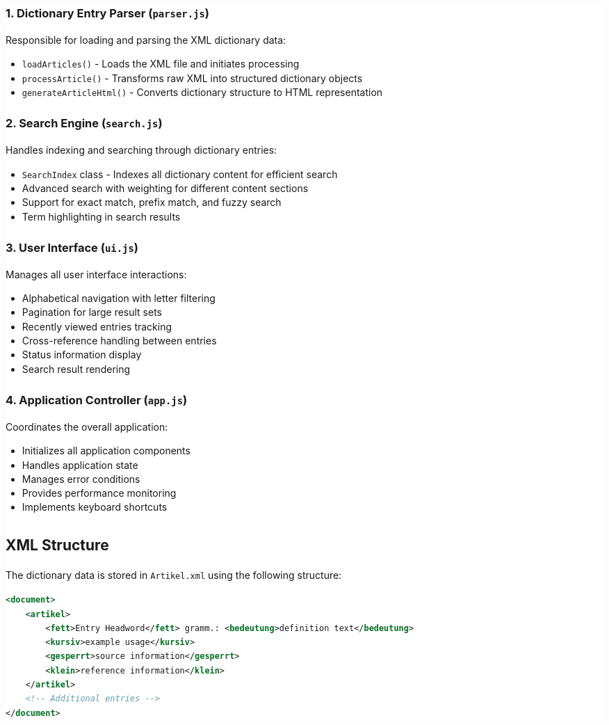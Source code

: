 ### 1. Dictionary Entry Parser (`parser.js`)

Responsible for loading and parsing the XML dictionary data:

- `loadArticles()` - Loads the XML file and initiates processing
- `processArticle()` - Transforms raw XML into structured dictionary objects
- `generateArticleHtml()` - Converts dictionary structure to HTML representation

### 2. Search Engine (`search.js`)

Handles indexing and searching through dictionary entries:

- `SearchIndex` class - Indexes all dictionary content for efficient search
- Advanced search with weighting for different content sections
- Support for exact match, prefix match, and fuzzy search
- Term highlighting in search results

### 3. User Interface (`ui.js`)

Manages all user interface interactions:

- Alphabetical navigation with letter filtering
- Pagination for large result sets
- Recently viewed entries tracking
- Cross-reference handling between entries
- Status information display
- Search result rendering

### 4. Application Controller (`app.js`)

Coordinates the overall application:

- Initializes all application components
- Handles application state
- Manages error conditions
- Provides performance monitoring
- Implements keyboard shortcuts

## XML Structure

The dictionary data is stored in `Artikel.xml` using the following structure:

```xml
<document>
    <artikel>
        <fett>Entry Headword</fett> gramm.: <bedeutung>definition text</bedeutung>
        <kursiv>example usage</kursiv>
        <gesperrt>source information</gesperrt>
        <klein>reference information</klein>
    </artikel>
    <!-- Additional entries -->
</document>
```
